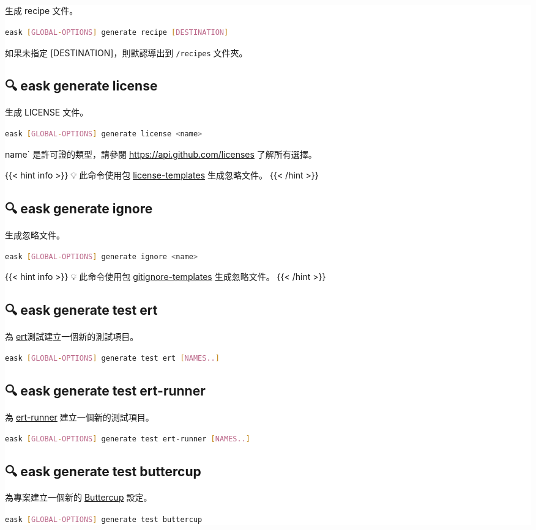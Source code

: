 生成 recipe 文件。

```sh
eask [GLOBAL-OPTIONS] generate recipe [DESTINATION]
```

如果未指定 [DESTINATION]，則默認導出到 `/recipes` 文件夾。

## 🔍 eask generate license

生成 LICENSE 文件。

```sh
eask [GLOBAL-OPTIONS] generate license <name>
```

name` 是許可證的類型，請參閱 https://api.github.com/licenses 了解所有選擇。

{{< hint info >}}
💡 此命令使用包 [license-templates](https://github.com/jcs-elpa/license-templates) 生成忽略文件。
{{< /hint >}}

## 🔍 eask generate ignore

生成忽略文件。

```sh
eask [GLOBAL-OPTIONS] generate ignore <name>
```

{{< hint info >}}
💡 此命令使用包 [gitignore-templates](https://github.com/xuchunyang/gitignore-templates.el) 生成忽略文件。
{{< /hint >}}

## 🔍 eask generate test ert

為 [ert][]測試建立一個新的測試項目。

```sh
eask [GLOBAL-OPTIONS] generate test ert [NAMES..]
```

## 🔍 eask generate test ert-runner

為 [ert-runner][] 建立一個新的測試項目。

```sh
eask [GLOBAL-OPTIONS] generate test ert-runner [NAMES..]
```

## 🔍 eask generate test buttercup

為專案建立一個新的 [Buttercup][] 設定。

```sh
eask [GLOBAL-OPTIONS] generate test buttercup
```


[Cask]: https://github.com/cask/cask
[Eldev]: https://emacs-eldev.github.io/eldev/
[Keg]: https://github.com/conao3/keg.el
[CircleCI]: https://circleci.com/
[GitHub Actions]: https://github.com/features/actions
[GitLab Runner]: https://docs.gitlab.com/runner/
[Travis CI]: https://www.travis-ci.com/
[ert]: https://www.gnu.org/software/emacs/manual/html_node/ert/
[ert-runner]: https://github.com/rejeep/ert-runner.el
[buttercup]: https://github.com/jorgenschaefer/emacs-buttercup
[ecukes]: https://github.com/ecukes/ecukes
[melpazoid]: https://github.com/riscy/melpazoid
[elisp-autofmt]: https://codeberg.org/ideasman42/emacs-elisp-autofmt
[elfmt]: https://github.com/riscy/elfmt